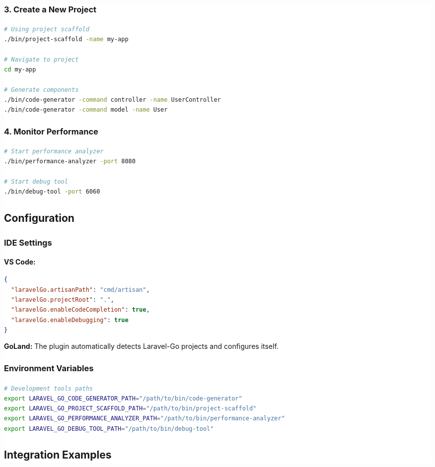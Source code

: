 ### 3. Create a New Project

```bash
# Using project scaffold
./bin/project-scaffold -name my-app

# Navigate to project
cd my-app

# Generate components
./bin/code-generator -command controller -name UserController
./bin/code-generator -command model -name User
```

### 4. Monitor Performance

```bash
# Start performance analyzer
./bin/performance-analyzer -port 8080

# Start debug tool
./bin/debug-tool -port 6060
```

## Configuration

### IDE Settings

**VS Code:**
```json
{
  "laravelGo.artisanPath": "cmd/artisan",
  "laravelGo.projectRoot": ".",
  "laravelGo.enableCodeCompletion": true,
  "laravelGo.enableDebugging": true
}
```

**GoLand:**
The plugin automatically detects Laravel-Go projects and configures itself.

### Environment Variables

```bash
# Development tools paths
export LARAVEL_GO_CODE_GENERATOR_PATH="/path/to/bin/code-generator"
export LARAVEL_GO_PROJECT_SCAFFOLD_PATH="/path/to/bin/project-scaffold"
export LARAVEL_GO_PERFORMANCE_ANALYZER_PATH="/path/to/bin/performance-analyzer"
export LARAVEL_GO_DEBUG_TOOL_PATH="/path/to/bin/debug-tool"
```

## Integration Examples
